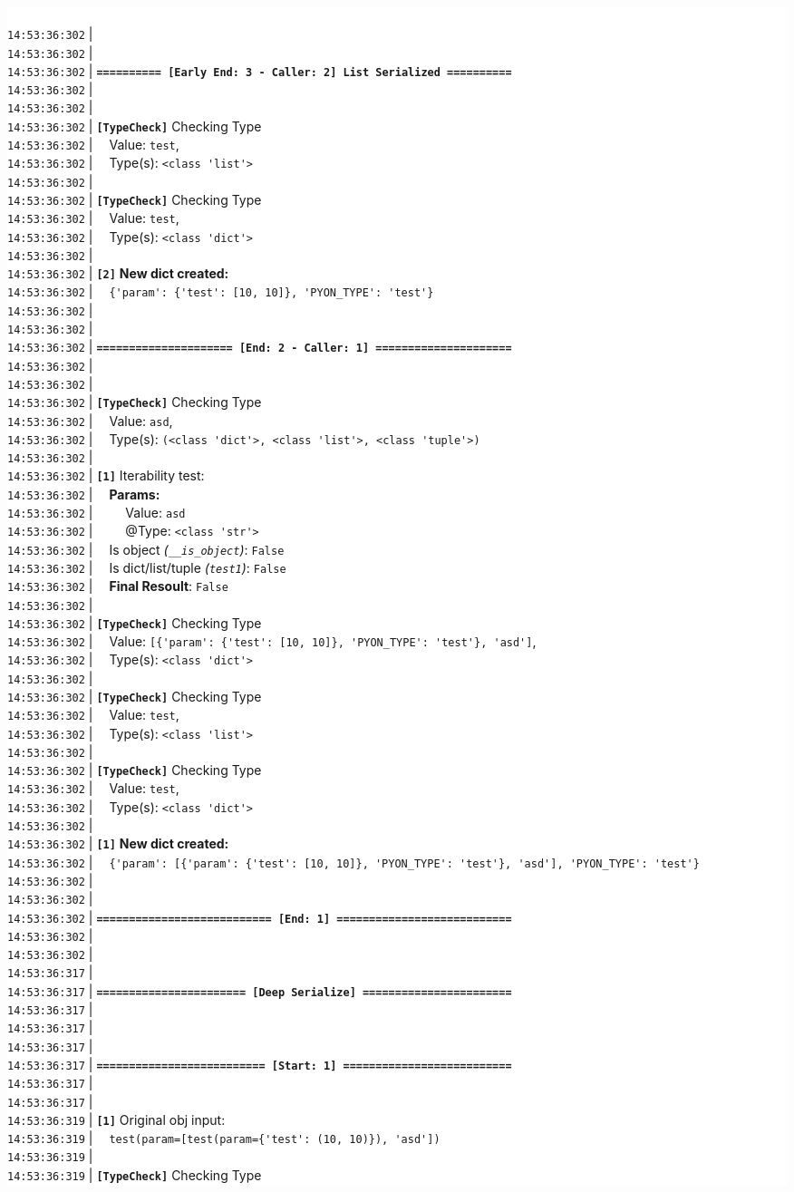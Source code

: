 <br>`14:53:36:302` | 
<br>`14:53:36:302` | 
<br>`14:53:36:302` | **`========== [Early End: 3 - Caller: 2] List Serialized ==========`**
<br>`14:53:36:302` | 
<br>`14:53:36:302` | 
<br>`14:53:36:302` |   **`[TypeCheck]`** Checking Type 
<br>`14:53:36:302` |   	&emsp;Value: `test`, 
<br>`14:53:36:302` |   	&emsp;Type(s): `<class 'list'>`
<br>`14:53:36:302` | 
<br>`14:53:36:302` |   **`[TypeCheck]`** Checking Type 
<br>`14:53:36:302` |   	&emsp;Value: `test`, 
<br>`14:53:36:302` |   	&emsp;Type(s): `<class 'dict'>`
<br>`14:53:36:302` | 
<br>`14:53:36:302` |   **`[2]`** **New dict created:**
<br>`14:53:36:302` |   	&emsp;`{'param': {'test': [10, 10]}, 'PYON_TYPE': 'test'}`
<br>`14:53:36:302` | 
<br>`14:53:36:302` | 
<br>`14:53:36:302` | **`===================== [End: 2 - Caller: 1] =====================`**
<br>`14:53:36:302` | 
<br>`14:53:36:302` | 
<br>`14:53:36:302` |   **`[TypeCheck]`** Checking Type 
<br>`14:53:36:302` |   	&emsp;Value: `asd`, 
<br>`14:53:36:302` |   	&emsp;Type(s): `(<class 'dict'>, <class 'list'>, <class 'tuple'>)`
<br>`14:53:36:302` | 
<br>`14:53:36:302` |   **`[1]`** Iterability test:
<br>`14:53:36:302` |   	&emsp;**Params:**
<br>`14:53:36:302` |   	&emsp;	&emsp;Value: `asd`
<br>`14:53:36:302` |   	&emsp;	&emsp;@Type: `<class 'str'>`
<br>`14:53:36:302` |   	&emsp;Is object *(`__is_object`)*: `False`
<br>`14:53:36:302` |   	&emsp;Is dict/list/tuple *(`test1`)*: `False`
<br>`14:53:36:302` |   	&emsp;**Final Resoult**: `False`
<br>`14:53:36:302` | 
<br>`14:53:36:302` |   **`[TypeCheck]`** Checking Type 
<br>`14:53:36:302` |   	&emsp;Value: `[{'param': {'test': [10, 10]}, 'PYON_TYPE': 'test'}, 'asd']`, 
<br>`14:53:36:302` |   	&emsp;Type(s): `<class 'dict'>`
<br>`14:53:36:302` | 
<br>`14:53:36:302` |   **`[TypeCheck]`** Checking Type 
<br>`14:53:36:302` |   	&emsp;Value: `test`, 
<br>`14:53:36:302` |   	&emsp;Type(s): `<class 'list'>`
<br>`14:53:36:302` | 
<br>`14:53:36:302` |   **`[TypeCheck]`** Checking Type 
<br>`14:53:36:302` |   	&emsp;Value: `test`, 
<br>`14:53:36:302` |   	&emsp;Type(s): `<class 'dict'>`
<br>`14:53:36:302` | 
<br>`14:53:36:302` |   **`[1]`** **New dict created:**
<br>`14:53:36:302` |   	&emsp;`{'param': [{'param': {'test': [10, 10]}, 'PYON_TYPE': 'test'}, 'asd'], 'PYON_TYPE': 'test'}`
<br>`14:53:36:302` | 
<br>`14:53:36:302` | 
<br>`14:53:36:302` | **`=========================== [End: 1] ===========================`**
<br>`14:53:36:302` | 
<br>`14:53:36:302` | 
<br>`14:53:36:317` | 
<br>`14:53:36:317` | **`======================= [Deep Serialize] =======================`**
<br>`14:53:36:317` | 
<br>`14:53:36:317` | 
<br>`14:53:36:317` | 
<br>`14:53:36:317` | **`========================== [Start: 1] ==========================`**
<br>`14:53:36:317` | 
<br>`14:53:36:317` | 
<br>`14:53:36:319` |   **`[1]`** Original obj input:
<br>`14:53:36:319` |   	&emsp;`test(param=[test(param={'test': (10, 10)}), 'asd'])`
<br>`14:53:36:319` | 
<br>`14:53:36:319` |   **`[TypeCheck]`** Checking Type 